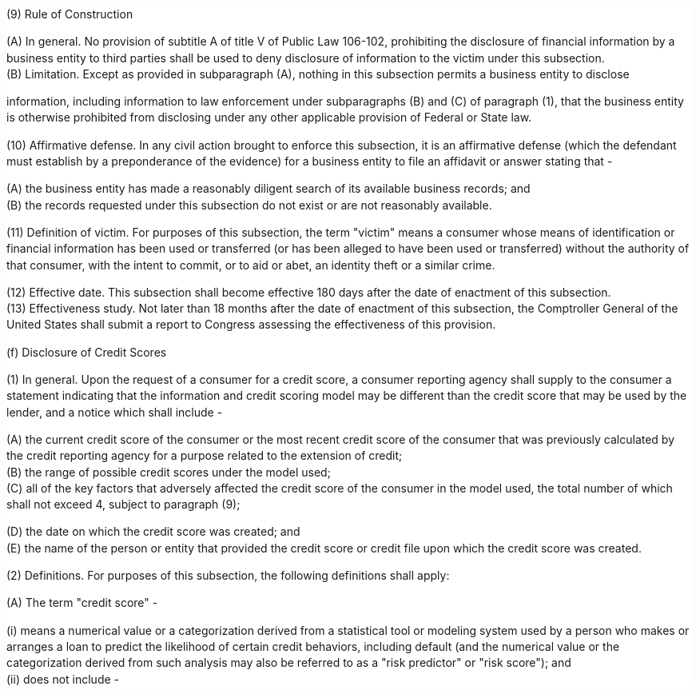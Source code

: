 (9) Rule of Construction

(A) In general. No provision of subtitle A of title V of Public Law 106-102, prohibiting the disclosure of financial information by a business entity to third parties shall be used to deny disclosure of information to the victim under this subsection.  
(B) Limitation. Except as provided in subparagraph (A), nothing in this subsection permits a business entity to disclose

information, including information to law enforcement under subparagraphs (B) and (C) of paragraph (1), that the business entity is otherwise prohibited from disclosing under any other applicable provision of Federal or State law.

(10) Affirmative defense. In any civil action brought to enforce this subsection, it is an affirmative defense (which the defendant must establish by a preponderance of the evidence) for a business entity to file an affidavit or answer stating that -

(A) the business entity has made a reasonably diligent search of its available business records; and  
(B) the records requested under this subsection do not exist or are not reasonably available.

(11) Definition of victim. For purposes of this subsection, the term "victim" means a consumer whose means of identification or financial information has been used or transferred (or has been alleged to have been used or transferred) without the authority of that consumer, with the intent to commit, or to aid or abet, an identity theft or a similar crime.

(12) Effective date. This subsection shall become effective 180 days after the date of enactment of this subsection.  
(13) Effectiveness study. Not later than 18 months after the date of enactment of this subsection, the Comptroller General of the United States shall submit a report to Congress assessing the effectiveness of this provision.

(f) Disclosure of Credit Scores

(1) In general. Upon the request of a consumer for a credit score, a consumer reporting agency shall supply to the consumer a statement indicating that the information and credit scoring model may be different than the credit score that may be used by the lender, and a notice which shall include -

(A) the current credit score of the consumer or the most recent credit score of the consumer that was previously calculated by the credit reporting agency for a purpose related to the extension of credit;  
(B) the range of possible credit scores under the model used;  
(C) all of the key factors that adversely affected the credit score of the consumer in the model used, the total number of which shall not exceed 4, subject to paragraph (9);

(D) the date on which the credit score was created; and  
(E) the name of the person or entity that provided the credit score or credit file upon which the credit score was created.

(2) Definitions. For purposes of this subsection, the following definitions shall apply:

(A) The term "credit score" -

(i) means a numerical value or a categorization derived from a statistical tool or modeling system used by a person who makes or arranges a loan to predict the likelihood of certain credit behaviors, including default (and the numerical value or the categorization derived from such analysis may also be referred to as a "risk predictor" or "risk score"); and  
(ii) does not include -
